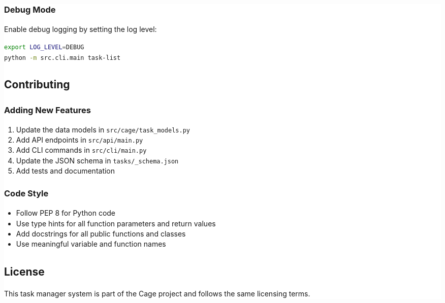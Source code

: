 ### Debug Mode
Enable debug logging by setting the log level:
```bash
export LOG_LEVEL=DEBUG
python -m src.cli.main task-list
```

## Contributing

### Adding New Features
1. Update the data models in `src/cage/task_models.py`
2. Add API endpoints in `src/api/main.py`
3. Add CLI commands in `src/cli/main.py`
4. Update the JSON schema in `tasks/_schema.json`
5. Add tests and documentation

### Code Style
- Follow PEP 8 for Python code
- Use type hints for all function parameters and return values
- Add docstrings for all public functions and classes
- Use meaningful variable and function names

## License

This task manager system is part of the Cage project and follows the same licensing terms.
